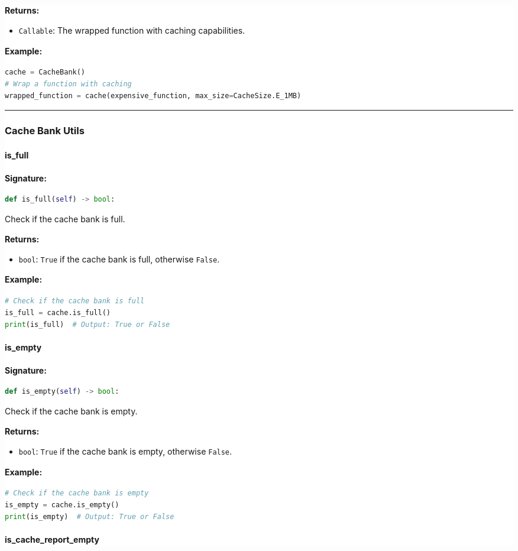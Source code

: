**Returns:**

- `Callable`: The wrapped function with caching capabilities.

**Example:**

```python
cache = CacheBank()
# Wrap a function with caching
wrapped_function = cache(expensive_function, max_size=CacheSize.E_1MB)
```

------------------------

### Cache Bank Utils

#### is_full

**Signature:**

```python
def is_full(self) -> bool:
```

Check if the cache bank is full.

**Returns:**

- `bool`: `True` if the cache bank is full, otherwise `False`.

**Example:**

```python
# Check if the cache bank is full
is_full = cache.is_full()
print(is_full)  # Output: True or False
```

#### is_empty

**Signature:**

```python
def is_empty(self) -> bool:
```

Check if the cache bank is empty.

**Returns:**

- `bool`: `True` if the cache bank is empty, otherwise `False`.

**Example:**

```python
# Check if the cache bank is empty
is_empty = cache.is_empty()
print(is_empty)  # Output: True or False
```

#### is_cache_report_empty
